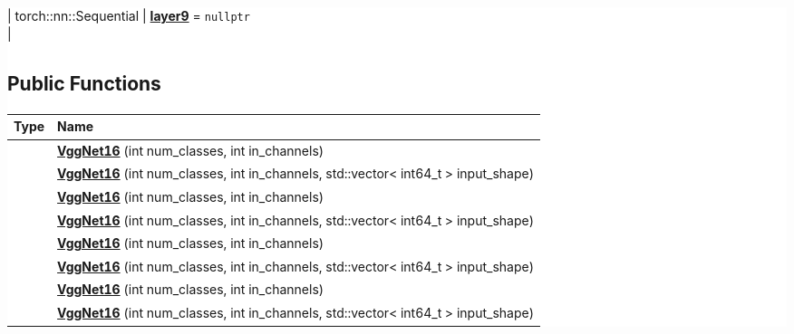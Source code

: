 |  torch::nn::Sequential | [**layer9**](#variable-layer9)   = `nullptr`<br> |
















































































## Public Functions

| Type | Name |
| ---: | :--- |
|   | [**VggNet16**](#function-vggnet16-18) (int num\_classes, int in\_channels) <br> |
|   | [**VggNet16**](#function-vggnet16-28) (int num\_classes, int in\_channels, std::vector&lt; int64\_t &gt; input\_shape) <br> |
|   | [**VggNet16**](#function-vggnet16-18) (int num\_classes, int in\_channels) <br> |
|   | [**VggNet16**](#function-vggnet16-28) (int num\_classes, int in\_channels, std::vector&lt; int64\_t &gt; input\_shape) <br> |
|   | [**VggNet16**](#function-vggnet16-18) (int num\_classes, int in\_channels) <br> |
|   | [**VggNet16**](#function-vggnet16-28) (int num\_classes, int in\_channels, std::vector&lt; int64\_t &gt; input\_shape) <br> |
|   | [**VggNet16**](#function-vggnet16-18) (int num\_classes, int in\_channels) <br> |
|   | [**VggNet16**](#function-vggnet16-28) (int num\_classes, int in\_channels, std::vector&lt; int64\_t &gt; input\_shape) <br> |